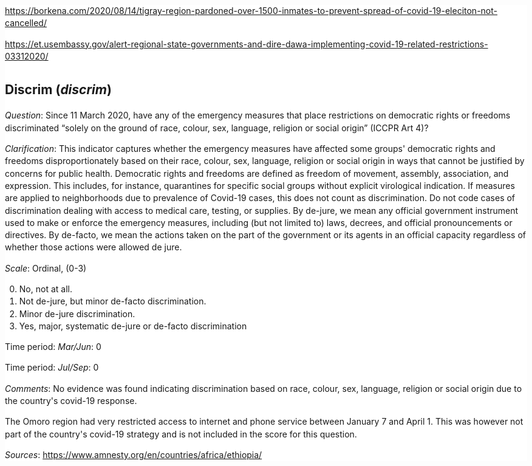 

https://borkena.com/2020/08/14/tigray-region-pardoned-over-1500-inmates-to-prevent-spread-of-covid-19-eleciton-not-cancelled/



https://et.usembassy.gov/alert-regional-state-governments-and-dire-dawa-implementing-covid-19-related-restrictions-03312020/





## Discrim (*discrim*) 

*Question*: Since 11 March 2020, have any of the emergency measures that place restrictions on democratic rights or freedoms discriminated “solely on the ground of race, colour, sex, language, religion or social origin” (ICCPR Art 4)?

 

*Clarification*: This indicator captures whether the emergency measures have affected some groups' democratic rights and freedoms disproportionately based on their race, colour, sex, language, religion or social origin in ways that cannot be justified by concerns for public health. Democratic rights and freedoms are defined as freedom of movement, assembly, association, and expression. This includes, for instance, quarantines for specific social groups without explicit virological indication. If measures are applied to neighborhoods due to prevalence of Covid-19 cases, this does not count as discrimination. Do not code cases of discrimination dealing with access to medical care, testing, or supplies. By de-jure, we mean any official government instrument used to make or enforce the emergency measures, including (but not limited to) laws, decrees, and official pronouncements or directives. By de-facto, we mean the actions taken on the part of the government or its agents in an official capacity regardless of whether those actions were allowed de jure.

 

*Scale*: Ordinal, (0-3) 

 0. No, not at all. 
 1. Not de-jure, but minor de-facto discrimination.  
 2. Minor de-jure discrimination. 
 3. Yes, major, systematic de-jure or de-facto discrimination

 
Time period: *Mar/Jun*: 0

 
Time period: *Jul/Sep*: 0

 

*Comments*:
 No evidence was found indicating discrimination based on race, colour, sex, language, religion or social origin due to the country's covid-19 response.



The Omoro region had very restricted access to internet and phone service between January 7 and April 1. This was however not part of the country's covid-19 strategy and is not included in the score for this question. 

*Sources*:
 https://www.amnesty.org/en/countries/africa/ethiopia/
